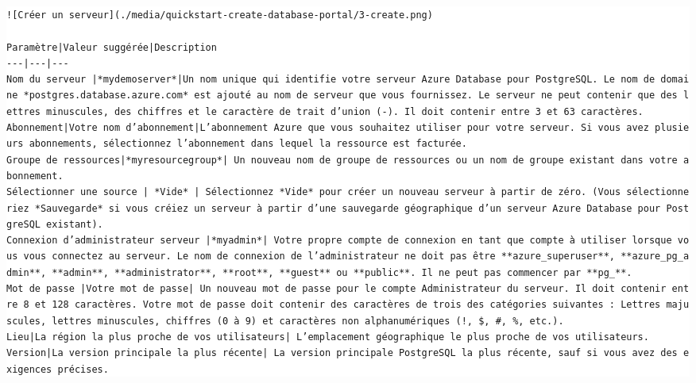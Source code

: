     ![Créer un serveur](./media/quickstart-create-database-portal/3-create.png)

    Paramètre|Valeur suggérée|Description
    ---|---|---
    Nom du serveur |*mydemoserver*|Un nom unique qui identifie votre serveur Azure Database pour PostgreSQL. Le nom de domaine *postgres.database.azure.com* est ajouté au nom de serveur que vous fournissez. Le serveur ne peut contenir que des lettres minuscules, des chiffres et le caractère de trait d’union (-). Il doit contenir entre 3 et 63 caractères.
    Abonnement|Votre nom d’abonnement|L’abonnement Azure que vous souhaitez utiliser pour votre serveur. Si vous avez plusieurs abonnements, sélectionnez l’abonnement dans lequel la ressource est facturée.
    Groupe de ressources|*myresourcegroup*| Un nouveau nom de groupe de ressources ou un nom de groupe existant dans votre abonnement.
    Sélectionner une source | *Vide* | Sélectionnez *Vide* pour créer un nouveau serveur à partir de zéro. (Vous sélectionneriez *Sauvegarde* si vous créiez un serveur à partir d’une sauvegarde géographique d’un serveur Azure Database pour PostgreSQL existant).
    Connexion d’administrateur serveur |*myadmin*| Votre propre compte de connexion en tant que compte à utiliser lorsque vous vous connectez au serveur. Le nom de connexion de l’administrateur ne doit pas être **azure_superuser**, **azure_pg_admin**, **admin**, **administrator**, **root**, **guest** ou **public**. Il ne peut pas commencer par **pg_**.
    Mot de passe |Votre mot de passe| Un nouveau mot de passe pour le compte Administrateur du serveur. Il doit contenir entre 8 et 128 caractères. Votre mot de passe doit contenir des caractères de trois des catégories suivantes : Lettres majuscules, lettres minuscules, chiffres (0 à 9) et caractères non alphanumériques (!, $, #, %, etc.).
    Lieu|La région la plus proche de vos utilisateurs| L’emplacement géographique le plus proche de vos utilisateurs.
    Version|La version principale la plus récente| La version principale PostgreSQL la plus récente, sauf si vous avez des exigences précises.